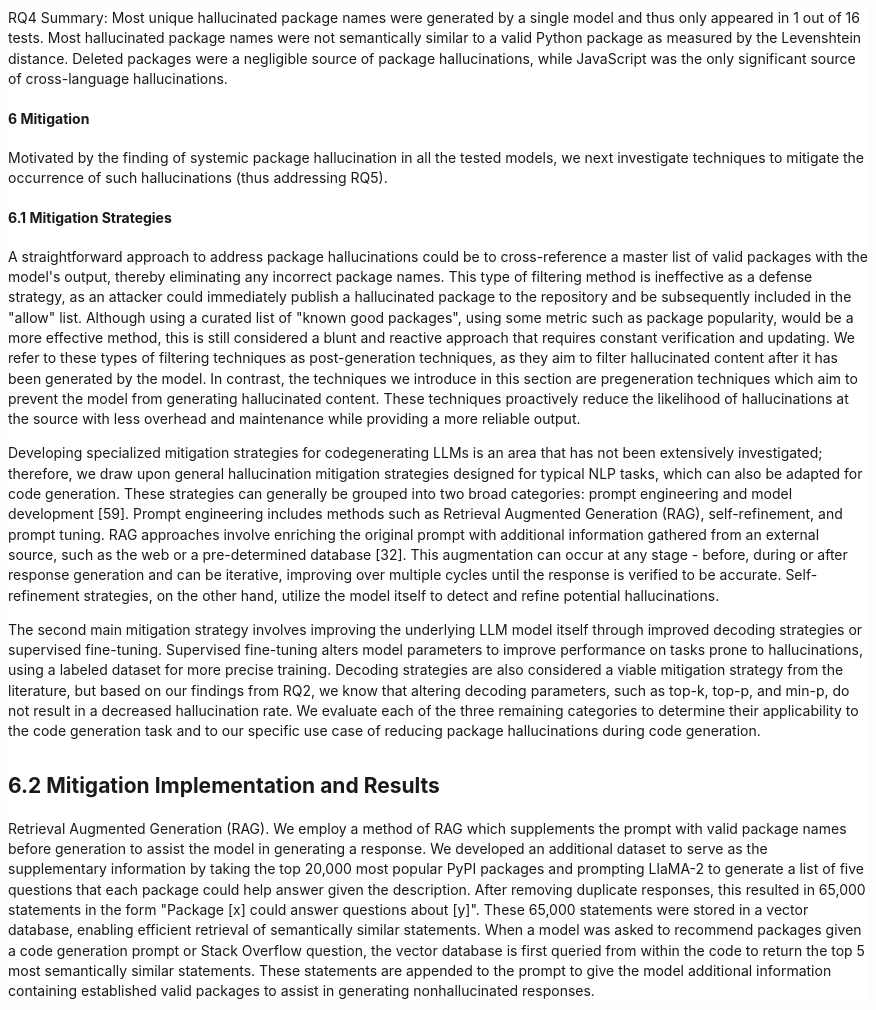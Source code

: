RQ4 Summary: Most unique hallucinated package names were generated by a single model and thus only appeared in 1 out of 16 tests. Most hallucinated package names were not semantically similar to a valid Python package as measured by the Levenshtein distance. Deleted packages were a negligible source of package hallucinations, while JavaScript was the only significant source of cross-language hallucinations.

#### 6 Mitigation

Motivated by the finding of systemic package hallucination in all the tested models, we next investigate techniques to mitigate the occurrence of such hallucinations (thus addressing RQ5).

#### 6.1 Mitigation Strategies

A straightforward approach to address package hallucinations could be to cross-reference a master list of valid packages with the model's output, thereby eliminating any incorrect package names. This type of filtering method is ineffective as a defense strategy, as an attacker could immediately publish a hallucinated package to the repository and be subsequently included in the "allow" list. Although using a curated list of "known good packages", using some metric such as package popularity, would be a more effective method, this is still considered a blunt and reactive approach that requires constant verification and updating. We refer to these types of filtering techniques as post-generation techniques, as they aim to filter hallucinated content after it has been generated by the model. In contrast, the techniques we introduce in this section are pregeneration techniques which aim to prevent the model from generating hallucinated content. These techniques proactively reduce the likelihood of hallucinations at the source with less overhead and maintenance while providing a more reliable output.

Developing specialized mitigation strategies for codegenerating LLMs is an area that has not been extensively investigated; therefore, we draw upon general hallucination mitigation strategies designed for typical NLP tasks, which can also be adapted for code generation. These strategies can generally be grouped into two broad categories: prompt engineering and model development [59]. Prompt engineering includes methods such as Retrieval Augmented Generation (RAG), self-refinement, and prompt tuning. RAG approaches involve enriching the original prompt with additional information gathered from an external source, such as the web or a pre-determined database [32]. This augmentation can occur at any stage - before, during or after response generation and can be iterative, improving over multiple cycles until the response is verified to be accurate. Self-refinement strategies, on the other hand, utilize the model itself to detect and refine potential hallucinations.

The second main mitigation strategy involves improving the underlying LLM model itself through improved decoding strategies or supervised fine-tuning. Supervised fine-tuning alters model parameters to improve performance on tasks prone to hallucinations, using a labeled dataset for more precise training. Decoding strategies are also considered a viable mitigation strategy from the literature, but based on our findings from RQ2, we know that altering decoding parameters, such as top-k, top-p, and min-p, do not result in a decreased hallucination rate. We evaluate each of the three remaining categories to determine their applicability to the code generation task and to our specific use case of reducing package hallucinations during code generation.

## 6.2 Mitigation Implementation and Results

Retrieval Augmented Generation (RAG). We employ a method of RAG which supplements the prompt with valid package names before generation to assist the model in generating a response. We developed an additional dataset to serve as the supplementary information by taking the top 20,000 most popular PyPI packages and prompting LlaMA-2 to generate a list of five questions that each package could help answer given the description. After removing duplicate responses, this resulted in 65,000 statements in the form "Package [x] could answer questions about [y]". These 65,000 statements were stored in a vector database, enabling efficient retrieval of semantically similar statements. When a model was asked to recommend packages given a code generation prompt or Stack Overflow question, the vector database is first queried from within the code to return the top 5 most semantically similar statements. These statements are appended to the prompt to give the model additional information containing established valid packages to assist in generating nonhallucinated responses.
